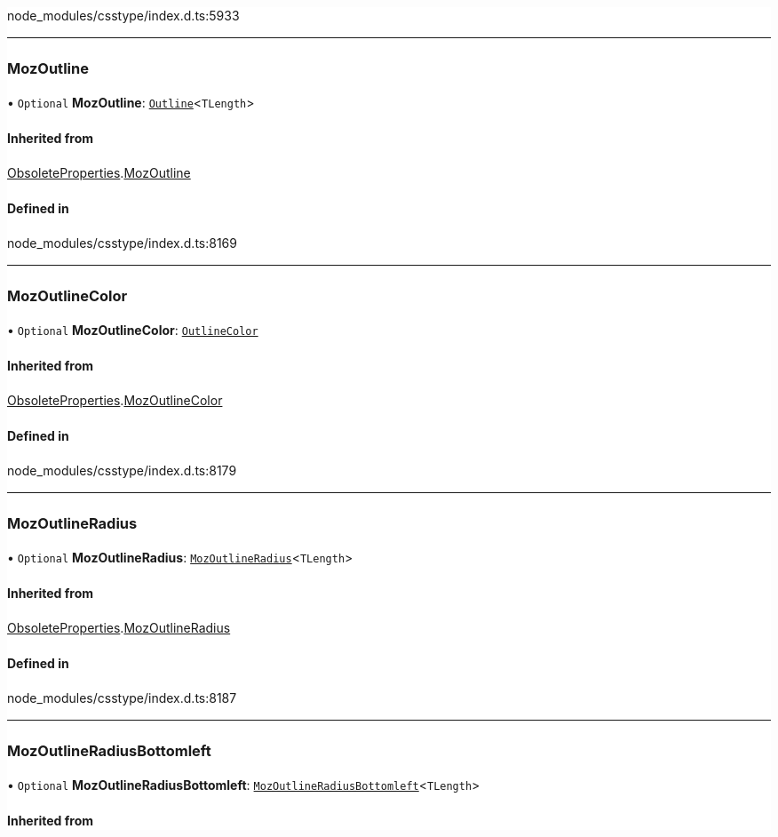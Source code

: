 node_modules/csstype/index.d.ts:5933

___

### MozOutline

• `Optional` **MozOutline**: [`Outline`](../wiki/%3Cinternal%3E#outline)<`TLength`\>

#### Inherited from

[ObsoleteProperties](../wiki/%3Cinternal%3E.ObsoleteProperties).[MozOutline](../wiki/%3Cinternal%3E.ObsoleteProperties#mozoutline)

#### Defined in

node_modules/csstype/index.d.ts:8169

___

### MozOutlineColor

• `Optional` **MozOutlineColor**: [`OutlineColor`](../wiki/%3Cinternal%3E#outlinecolor)

#### Inherited from

[ObsoleteProperties](../wiki/%3Cinternal%3E.ObsoleteProperties).[MozOutlineColor](../wiki/%3Cinternal%3E.ObsoleteProperties#mozoutlinecolor)

#### Defined in

node_modules/csstype/index.d.ts:8179

___

### MozOutlineRadius

• `Optional` **MozOutlineRadius**: [`MozOutlineRadius`](../wiki/%3Cinternal%3E#mozoutlineradius)<`TLength`\>

#### Inherited from

[ObsoleteProperties](../wiki/%3Cinternal%3E.ObsoleteProperties).[MozOutlineRadius](../wiki/%3Cinternal%3E.ObsoleteProperties#mozoutlineradius)

#### Defined in

node_modules/csstype/index.d.ts:8187

___

### MozOutlineRadiusBottomleft

• `Optional` **MozOutlineRadiusBottomleft**: [`MozOutlineRadiusBottomleft`](../wiki/%3Cinternal%3E#mozoutlineradiusbottomleft)<`TLength`\>

#### Inherited from
